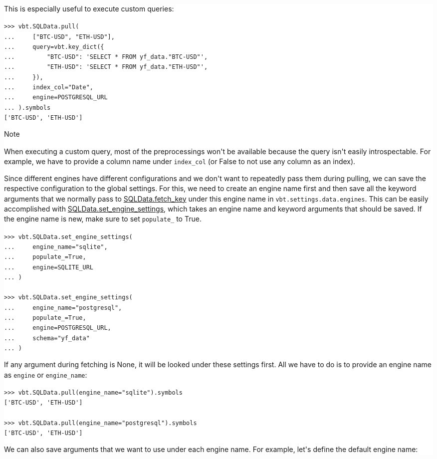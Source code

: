 
This is especially useful to execute custom queries:
    
    
    >>> vbt.SQLData.pull(
    ...     ["BTC-USD", "ETH-USD"], 
    ...     query=vbt.key_dict({
    ...         "BTC-USD": 'SELECT * FROM yf_data."BTC-USD"',
    ...         "ETH-USD": 'SELECT * FROM yf_data."ETH-USD"',
    ...     }), 
    ...     index_col="Date",
    ...     engine=POSTGRESQL_URL
    ... ).symbols
    ['BTC-USD', 'ETH-USD']
    

Note

When executing a custom query, most of the preprocessings won't be available because the query isn't easily introspectable. For example, we have to provide a column name under `index_col` (or False to not use any column as an index).

Since different engines have different configurations and we don't want to repeatedly pass them during pulling, we can save the respective configuration to the global settings. For this, we need to create an engine name first and then save all the keyword arguments that we normally pass to [SQLData.fetch_key](https://vectorbt.pro/pvt_7a467f6b/api/data/custom/sql/#vectorbtpro.data.custom.sql.SQLData.fetch_key) under this engine name in `vbt.settings.data.engines`. This can be easily accomplished with [SQLData.set_engine_settings](https://vectorbt.pro/pvt_7a467f6b/api/data/custom/sql/#vectorbtpro.data.custom.sql.SQLData.set_engine_settings), which takes an engine name and keyword arguments that should be saved. If the engine name is new, make sure to set `populate_` to True.
    
    
    >>> vbt.SQLData.set_engine_settings(
    ...     engine_name="sqlite",
    ...     populate_=True,
    ...     engine=SQLITE_URL
    ... )
    
    >>> vbt.SQLData.set_engine_settings(
    ...     engine_name="postgresql",
    ...     populate_=True,
    ...     engine=POSTGRESQL_URL,
    ...     schema="yf_data"
    ... )
    

If any argument during fetching is None, it will be looked under these settings first. All we have to do is to provide an engine name as `engine` or `engine_name`:
    
    
    >>> vbt.SQLData.pull(engine_name="sqlite").symbols
    ['BTC-USD', 'ETH-USD']
    
    >>> vbt.SQLData.pull(engine_name="postgresql").symbols
    ['BTC-USD', 'ETH-USD']
    

We can also save arguments that we want to use under each engine name. For example, let's define the default engine name:
    